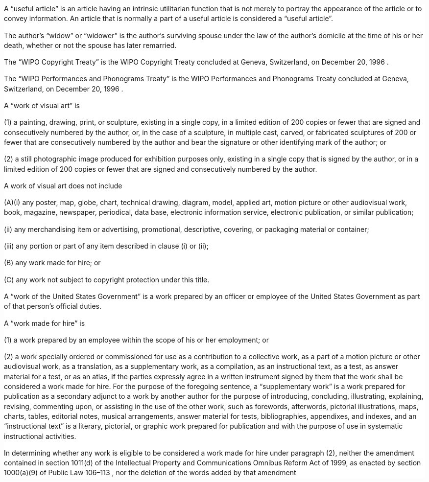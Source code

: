 A “useful article” is an article having an intrinsic utilitarian function that is not merely to portray the appearance of the article or to convey information. An article that is normally a part of a useful article is considered a “useful article”.

The author’s “widow” or “widower” is the author’s surviving spouse under the law of the author’s domicile at the time of his or her death, whether or not the spouse has later remarried.

The “WIPO Copyright Treaty” is the WIPO Copyright Treaty concluded at Geneva, Switzerland, on December 20, 1996 .

The “WIPO Performances and Phonograms Treaty” is the WIPO Performances and Phonograms Treaty concluded at Geneva, Switzerland, on December 20, 1996 .

A “work of visual art” is

(1) a painting, drawing, print, or sculpture, existing in a single copy, in a limited edition of 200 copies or fewer that are signed and consecutively numbered by the author, or, in the case of a sculpture, in multiple cast, carved, or fabricated sculptures of 200 or fewer that are consecutively numbered by the author and bear the signature or other identifying mark of the author; or

(2) a still photographic image produced for exhibition purposes only, existing in a single copy that is signed by the author, or in a limited edition of 200 copies or fewer that are signed and consecutively numbered by the author.

A work of visual art does not include

(A)(i) any poster, map, globe, chart, technical drawing, diagram, model, applied art, motion picture or other audiovisual work, book, magazine, newspaper, periodical, data base, electronic information service, electronic publication, or similar publication;

(ii) any merchandising item or advertising, promotional, descriptive, covering, or packaging material or container;

(iii) any portion or part of any item described in clause (i) or (ii);

(B) any work made for hire; or

(C) any work not subject to copyright protection under this title.

A “work of the United States Government” is a work prepared by an officer or employee of the United States Government as part of that person’s official duties.

A “work made for hire” is

(1) a work prepared by an employee within the scope of his or her employment; or

(2) a work specially ordered or commissioned for use as a contribution to a collective work, as a part of a motion picture or other audiovisual work, as a translation, as a supplementary work, as a compilation, as an instructional text, as a test, as answer material for a test, or as an atlas, if the parties expressly agree in a written instrument signed by them that the work shall be considered a work made for hire. For the purpose of the foregoing sentence, a “supplementary work” is a work prepared for publication as a secondary adjunct to a work by another author for the purpose of introducing, concluding, illustrating, explaining, revising, commenting upon, or assisting in the use of the other work, such as forewords, afterwords, pictorial illustrations, maps, charts, tables, editorial notes, musical arrangements, answer material for tests, bibliographies, appendixes, and indexes, and an “instructional text” is a literary, pictorial, or graphic work prepared for publication and with the purpose of use in systematic instructional activities.

In determining whether any work is eligible to be considered a work made for hire under paragraph (2), neither the amendment contained in section 1011(d) of the Intellectual Property and Communications Omnibus Reform Act of 1999, as enacted by section 1000(a)(9) of Public Law 106–113 , nor the deletion of the words added by that amendment
